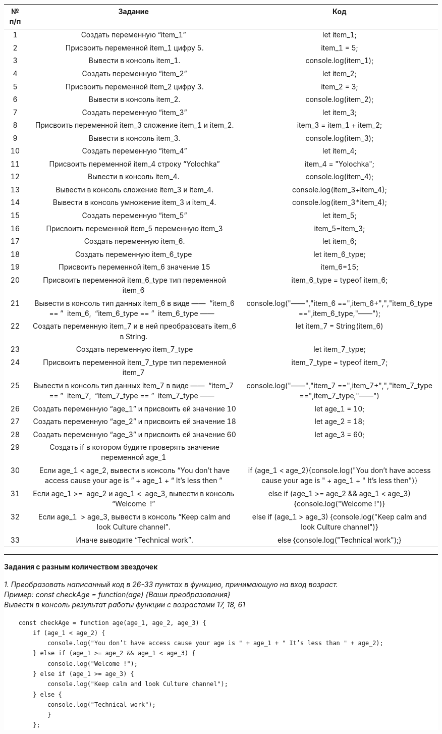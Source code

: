№ п/п | Задание  | Код
|:-----:| :---------:|:---------:
1 | Создать переменную “item_1” | let item_1;
2 |  Присвоить переменной item_1 цифру 5. | item_1 = 5;
3 |  Вывести в консоль item_1. | console.log(item_1);
4 |  Создать переменную “item_2” | let item_2;
5 |  Присвоить переменной item_2 цифру 3. | item_2 = 3;
6 |  Вывести в консоль item_2. | console.log(item_2);
7 |  Создать переменную “item_3” | let item_3;
8 |  Присвоить переменной item_3 сложение item_1 и item_2. | item_3 = item_1 + item_2;
9 |  Вывести в консоль item_3. | console.log(item_3);
10 |  Создать переменную “item_4” | let item_4;
11 |  Присвоить переменной item_4 строку “Yolochka” | item_4 = "Yolochka";
12 | Вывести в консоль item_4. | console.log(item_4);
13 |  Вывести в консоль сложение item_3 и item_4. | console.log(item_3+item_4);
14 |  Вывести в консоль умножение item_3 и item_4. | console.log(item_3*item_4);
15 |  Создать переменную “item_5” | let item_5;
16 |  Присвоить переменной item_5 переменную item_3 | item_5=item_3;
17 |  Создать переменную item_6. | let item_6;
18 | Создать переменную item_6_type | let item_6_type;
19 |  Присвоить переменной item_6 значение 15 | item_6=15;
20 |  Присвоить переменной item_6_type тип переменной item_6 | item_6_type = typeof item_6;
21 |  Вывести в консоль тип данных item_6 в виде ——  “item_6 == ”  item_6,  “item_6_type == ”  item_6_type ——   | console.log("——","item_6 ==",item_6+",","item_6_type ==",item_6_type,"——");
22 |  Создать переменную item_7 и в ней преобразовать item_6 в String. | let item_7 = String(item_6)
23 |  Создать переменную item_7_type | let item_7_type;
24 |  Присвоить переменной item_7_type тип переменной item_7 | item_7_type = typeof item_7;
25 | Вывести в консоль тип данных item_7 в виде ——  “item_7 == ”  item_7,  “item_7_type == ”  item_7_type ——   | console.log("——","item_7 ==",item_7+",","item_7_type ==",item_7_type,"——")
26 |  Создать переменную “age_1” и присвоить ей значение 10 | let age_1 = 10;
27 |  Создать переменную “age_2” и присвоить ей значение 18 | let age_2 = 18;
28 |  Создать переменную “age_3” и присвоить ей значение 60 | let age_3 = 60;
29 |  Создать if в котором будите проверять значение переменной age_1 | 
30 |  Если age_1 < age_2, вывести в консоль “You don’t have access cause your age is ” + age_1 + “ It’s less then ” | if (age_1 < age_2){console.log("You don’t have access cause your age is " + age_1 + " It’s less then")}
31 | Если age_1 >=  age_2 и age_1 <  age_3, вывести в консоль “Welcome  !” | else if (age_1 >= age_2 && age_1 < age_3) {console.log("Welcome !")}
32 |  Если age_1  > age_3, вывести в консоль “Keep calm and look Culture channel”. | else if (age_1 > age_3) {console.log("Keep calm and look Culture channel")}
33 |  Иначе выводите “Technical work”. | else {console.log("Technical work");}

---  

**Задания с разным количеством звездочек**  

_1. Преобразовать написанный код в 26-33 пунктах в функцию, принимающую на вход возраст._  
_Пример: const checkAge = function(age) {Ваши преобразования}_  
_Вывести в консоль результат работы функции с возрастами 17, 18, 61_  

        const checkAge = function age(age_1, age_2, age_3) {
            if (age_1 < age_2) {
                console.log("You don’t have access cause your age is " + age_1 + " It’s less than " + age_2);
            } else if (age_1 >= age_2 && age_1 < age_3) {
                console.log("Welcome !");
            } else if (age_1 >= age_3) {
                console.log("Keep calm and look Culture channel");
            } else {
                console.log("Technical work");
                }
            };
